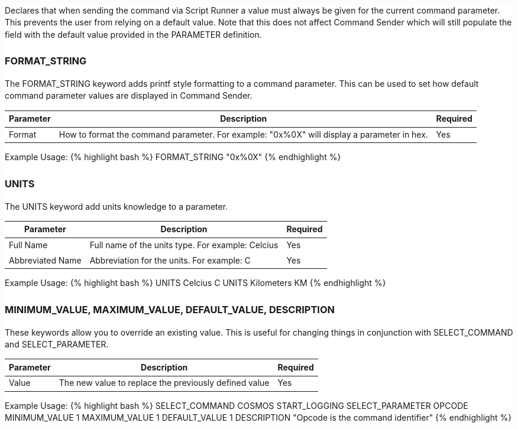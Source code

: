Declares that when sending the command via Script Runner a value must always be given for the current command parameter. This prevents the user from relying on a default value. Note that this does not affect Command Sender which will still populate the field with the default value provided in the PARAMETER definition.

### FORMAT_STRING

The FORMAT_STRING keyword adds printf style formatting to a command parameter. This can be used to set how default command parameter values are displayed in Command Sender.

| Parameter | Description | Required |
|-----------|------------|---------|
| Format | How to format the command parameter. For example: "0x%0X" will display a parameter in hex. | Yes |

Example Usage:
{% highlight bash %}
FORMAT_STRING "0x%0X"
{% endhighlight %}

### UNITS

The UNITS keyword add units knowledge to a parameter.

| Parameter | Description | Required |
|-----------|------------|---------|
| Full Name | Full name of the units type. For example: Celcius | Yes |
| Abbreviated Name | Abbreviation for the units. For example: C | Yes |

Example Usage:
{% highlight bash %}
UNITS Celcius C
UNITS Kilometers KM
{% endhighlight %}

### MINIMUM_VALUE, MAXIMUM_VALUE, DEFAULT_VALUE, DESCRIPTION

These keywords allow you to override an existing value. This is useful for changing things in conjunction with SELECT_COMMAND and SELECT_PARAMETER.

| Parameter | Description | Required |
|-----------|------------|---------|
| Value | The new value to replace the previously defined value | Yes |

Example Usage:
{% highlight bash %}
SELECT_COMMAND COSMOS START_LOGGING
  SELECT_PARAMETER OPCODE
    MINIMUM_VALUE 1
    MAXIMUM_VALUE 1
    DEFAULT_VALUE 1
    DESCRIPTION "Opcode is the command identifier"
{% endhighlight %}
